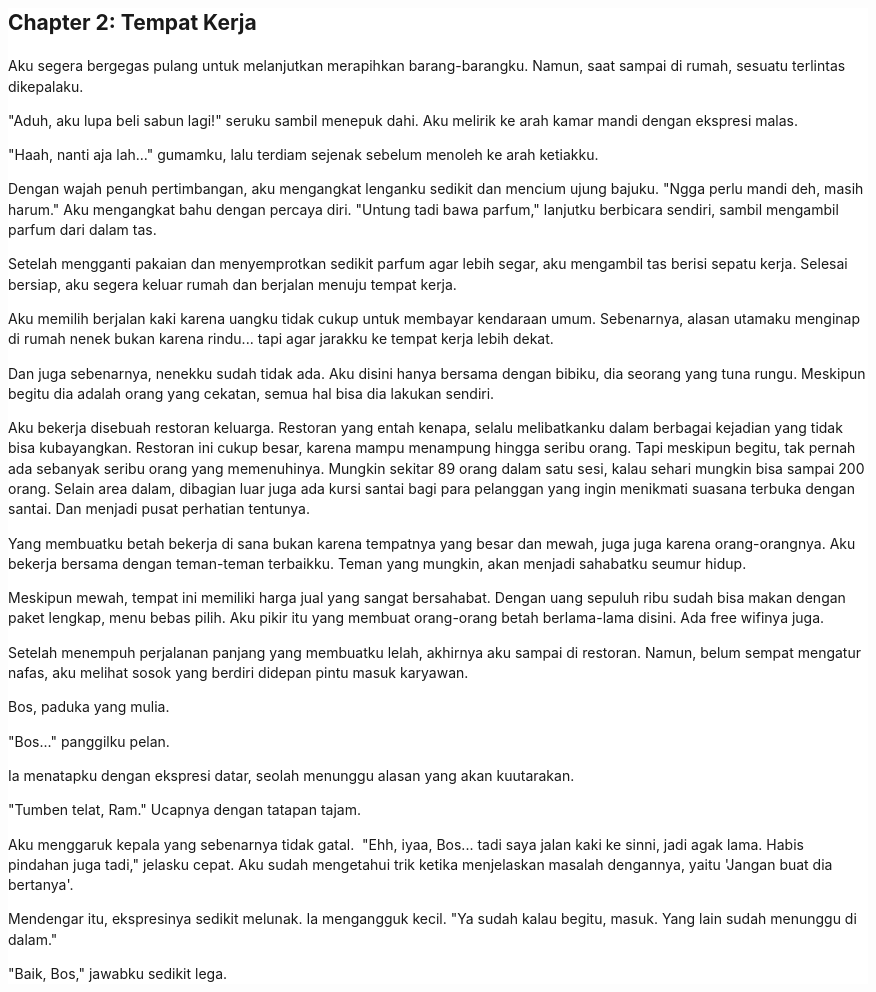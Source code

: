 ## Chapter 2: Tempat Kerja

Aku segera bergegas pulang untuk melanjutkan merapihkan barang-barangku. Namun, saat sampai di rumah, sesuatu terlintas dikepalaku.

"Aduh, aku lupa beli sabun lagi!" seruku sambil menepuk dahi. Aku melirik ke arah kamar mandi dengan ekspresi malas.

"Haah, nanti aja lah..." gumamku, lalu terdiam sejenak sebelum menoleh ke arah ketiakku.

Dengan wajah penuh pertimbangan, aku mengangkat lenganku sedikit dan mencium ujung bajuku. "Ngga perlu mandi deh, masih harum." Aku mengangkat bahu dengan percaya diri. "Untung tadi bawa parfum," lanjutku berbicara sendiri, sambil mengambil parfum dari dalam tas.

Setelah mengganti pakaian dan menyemprotkan sedikit parfum agar lebih segar, aku mengambil tas berisi sepatu kerja. Selesai bersiap, aku segera keluar rumah dan berjalan menuju tempat kerja.

Aku memilih berjalan kaki karena uangku tidak cukup untuk membayar kendaraan umum. Sebenarnya, alasan utamaku menginap di rumah nenek bukan karena rindu... tapi agar jarakku ke tempat kerja lebih dekat.

Dan juga sebenarnya, nenekku sudah tidak ada. Aku disini hanya bersama dengan bibiku, dia seorang yang tuna rungu. Meskipun begitu dia adalah orang yang cekatan, semua hal bisa dia lakukan sendiri.

Aku bekerja disebuah restoran keluarga. Restoran yang entah kenapa, selalu melibatkanku dalam berbagai kejadian yang tidak bisa kubayangkan. Restoran ini cukup besar, karena mampu menampung hingga seribu orang. Tapi meskipun begitu, tak pernah ada sebanyak seribu orang yang memenuhinya. Mungkin sekitar 89 orang dalam satu sesi, kalau sehari mungkin bisa sampai 200 orang. Selain area dalam, dibagian luar juga ada kursi santai bagi para pelanggan yang ingin menikmati suasana terbuka dengan santai. Dan menjadi pusat perhatian tentunya.

Yang membuatku betah bekerja di sana bukan karena tempatnya yang besar dan mewah, juga juga karena orang-orangnya. Aku bekerja bersama dengan teman-teman terbaikku. Teman yang mungkin, akan menjadi sahabatku seumur hidup.

Meskipun mewah, tempat ini memiliki harga jual yang sangat bersahabat. Dengan uang sepuluh ribu sudah bisa makan dengan paket lengkap, menu bebas pilih. Aku pikir itu yang membuat orang-orang betah berlama-lama disini. Ada free wifinya juga.

Setelah menempuh perjalanan panjang yang membuatku lelah, akhirnya aku sampai di restoran. Namun, belum sempat mengatur nafas, aku melihat sosok yang berdiri didepan pintu masuk karyawan.

Bos, paduka yang mulia.

"Bos..." panggilku pelan.

Ia menatapku dengan ekspresi datar, seolah menunggu alasan yang akan kuutarakan.

"Tumben telat, Ram." Ucapnya dengan tatapan tajam.

Aku menggaruk kepala yang sebenarnya tidak gatal.  "Ehh, iyaa, Bos... tadi saya jalan kaki ke sinni, jadi agak lama. Habis pindahan juga tadi," jelasku cepat. Aku sudah mengetahui trik ketika menjelaskan masalah dengannya, yaitu 'Jangan buat dia bertanya'.

Mendengar itu, ekspresinya sedikit melunak. Ia mengangguk kecil. "Ya sudah kalau begitu, masuk. Yang lain sudah menunggu di dalam."

"Baik, Bos," jawabku sedikit lega.
